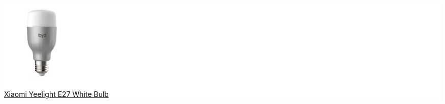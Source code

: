 <img src=extras/pictures/XiaomiE27RGBWBulb.jpg width="150">

[Xiaomi Yeelight  E27 White Bulb](https://www.gearbest.com/smart-light-bulb/pp_278478.html?wid=1527929) 
